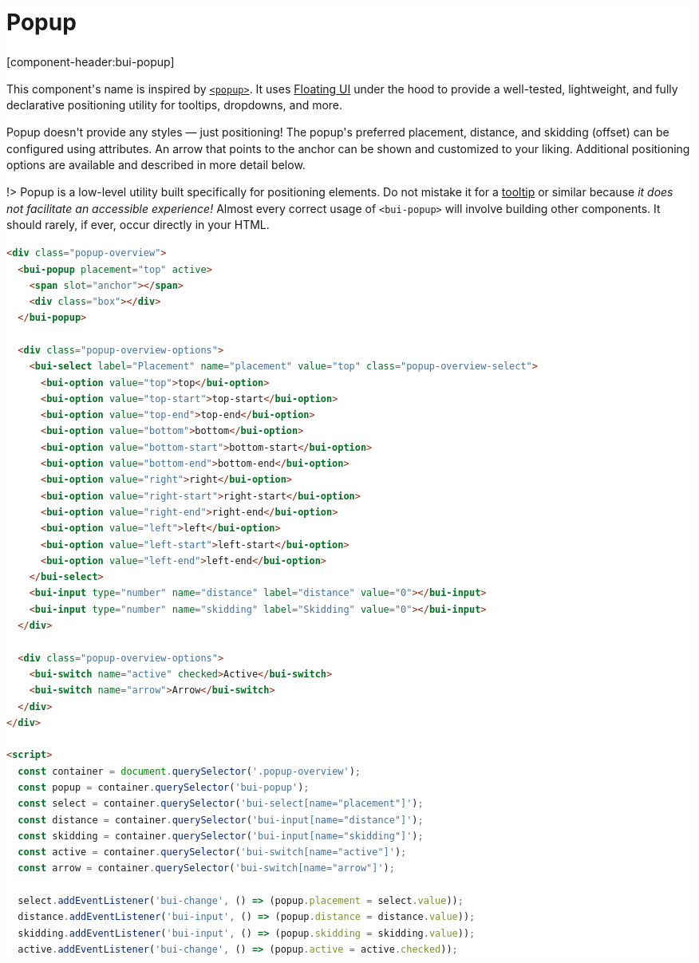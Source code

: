 # Popup

[component-header:bui-popup]

This component's name is inspired by [`<popup>`](https://github.com/MicrosoftEdge/MSEdgeExplainers/blob/main/Popup/explainer.md). It uses [Floating UI](https://floating-ui.com/) under the hood to provide a well-tested, lightweight, and fully declarative positioning utility for tooltips, dropdowns, and more.

Popup doesn't provide any styles — just positioning! The popup's preferred placement, distance, and skidding (offset) can be configured using attributes. An arrow that points to the anchor can be shown and customized to your liking. Additional positioning options are available and described in more detail below.

!> Popup is a low-level utility built specifically for positioning elements. Do not mistake it for a [tooltip](/components/tooltip) or similar because _it does not facilitate an accessible experience!_ Almost every correct usage of `<bui-popup>` will involve building other components. It should rarely, if ever, occur directly in your HTML.

```html preview
<div class="popup-overview">
  <bui-popup placement="top" active>
    <span slot="anchor"></span>
    <div class="box"></div>
  </bui-popup>

  <div class="popup-overview-options">
    <bui-select label="Placement" name="placement" value="top" class="popup-overview-select">
      <bui-option value="top">top</bui-option>
      <bui-option value="top-start">top-start</bui-option>
      <bui-option value="top-end">top-end</bui-option>
      <bui-option value="bottom">bottom</bui-option>
      <bui-option value="bottom-start">bottom-start</bui-option>
      <bui-option value="bottom-end">bottom-end</bui-option>
      <bui-option value="right">right</bui-option>
      <bui-option value="right-start">right-start</bui-option>
      <bui-option value="right-end">right-end</bui-option>
      <bui-option value="left">left</bui-option>
      <bui-option value="left-start">left-start</bui-option>
      <bui-option value="left-end">left-end</bui-option>
    </bui-select>
    <bui-input type="number" name="distance" label="distance" value="0"></bui-input>
    <bui-input type="number" name="skidding" label="Skidding" value="0"></bui-input>
  </div>

  <div class="popup-overview-options">
    <bui-switch name="active" checked>Active</bui-switch>
    <bui-switch name="arrow">Arrow</bui-switch>
  </div>
</div>

<script>
  const container = document.querySelector('.popup-overview');
  const popup = container.querySelector('bui-popup');
  const select = container.querySelector('bui-select[name="placement"]');
  const distance = container.querySelector('bui-input[name="distance"]');
  const skidding = container.querySelector('bui-input[name="skidding"]');
  const active = container.querySelector('bui-switch[name="active"]');
  const arrow = container.querySelector('bui-switch[name="arrow"]');

  select.addEventListener('bui-change', () => (popup.placement = select.value));
  distance.addEventListener('bui-input', () => (popup.distance = distance.value));
  skidding.addEventListener('bui-input', () => (popup.skidding = skidding.value));
  active.addEventListener('bui-change', () => (popup.active = active.checked));
```